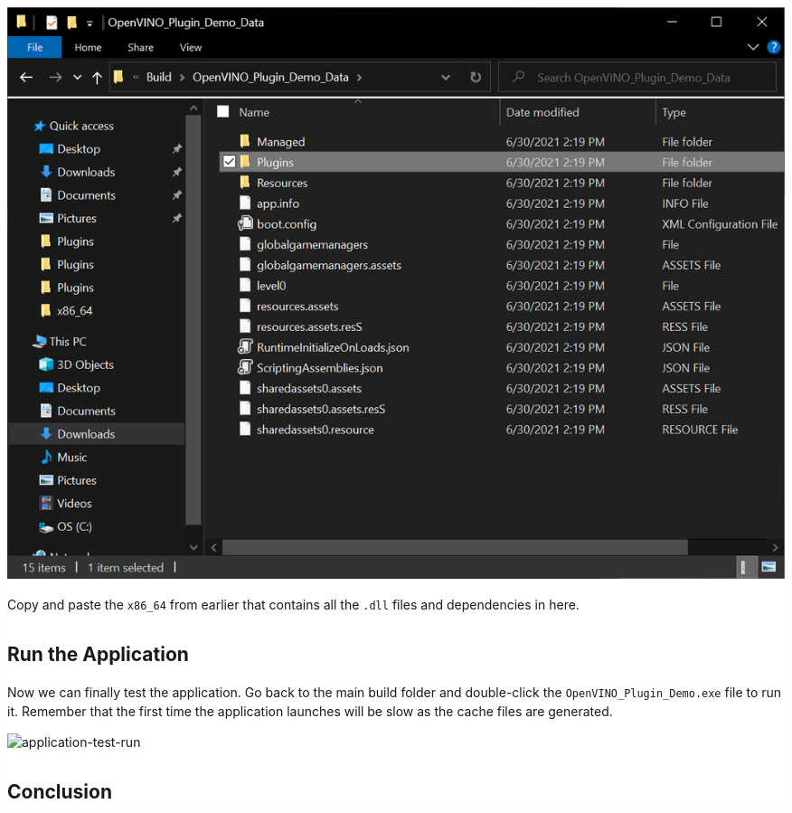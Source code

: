 ![open-build-data--plugins-folder](..\images\openvino-unity-plugin\open-build-data--plugins-folder.png)

Copy and paste the `x86_64` from earlier that contains all the `.dll` files and dependencies in here.





## Run the Application

Now we can finally test the application. Go back to the main build folder and double-click the `OpenVINO_Plugin_Demo.exe` file to run it. Remember that the first time the application launches will be slow as the cache files are generated.

![application-test-run](..\images\openvino-unity-plugin\application-test-run.png)





## Conclusion

